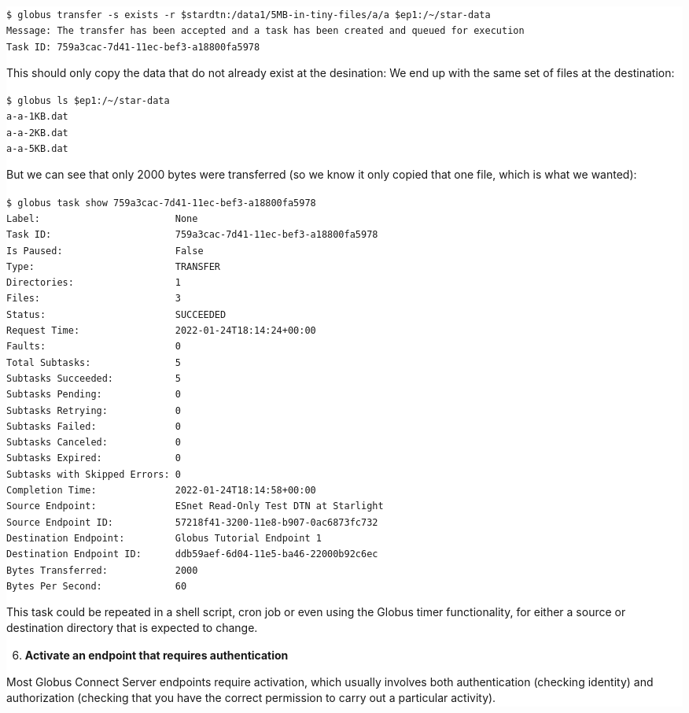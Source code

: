     
    
    $ globus transfer -s exists -r $stardtn:/data1/5MB-in-tiny-files/a/a $ep1:/~/star-data
    Message: The transfer has been accepted and a task has been created and queued for execution
    Task ID: 759a3cac-7d41-11ec-bef3-a18800fa5978
    

This should only copy the data that do not already exist at the desination: We
end up with the same set of files at the destination:

    
    
    $ globus ls $ep1:/~/star-data
    a-a-1KB.dat
    a-a-2KB.dat
    a-a-5KB.dat
    

But we can see that only 2000 bytes were transferred (so we know it only
copied that one file, which is what we wanted):

    
    
    $ globus task show 759a3cac-7d41-11ec-bef3-a18800fa5978
    Label:                        None
    Task ID:                      759a3cac-7d41-11ec-bef3-a18800fa5978
    Is Paused:                    False
    Type:                         TRANSFER
    Directories:                  1
    Files:                        3
    Status:                       SUCCEEDED
    Request Time:                 2022-01-24T18:14:24+00:00
    Faults:                       0
    Total Subtasks:               5
    Subtasks Succeeded:           5
    Subtasks Pending:             0
    Subtasks Retrying:            0
    Subtasks Failed:              0
    Subtasks Canceled:            0
    Subtasks Expired:             0
    Subtasks with Skipped Errors: 0
    Completion Time:              2022-01-24T18:14:58+00:00
    Source Endpoint:              ESnet Read-Only Test DTN at Starlight
    Source Endpoint ID:           57218f41-3200-11e8-b907-0ac6873fc732
    Destination Endpoint:         Globus Tutorial Endpoint 1
    Destination Endpoint ID:      ddb59aef-6d04-11e5-ba46-22000b92c6ec
    Bytes Transferred:            2000
    Bytes Per Second:             60
    

This task could be repeated in a shell script, cron job or even using the
Globus timer functionality, for either a source or destination directory that
is expected to change.

  6. **Activate an endpoint that requires authentication**

Most Globus Connect Server endpoints require activation, which usually
involves both authentication (checking identity) and authorization (checking
that you have the correct permission to carry out a particular activity).
